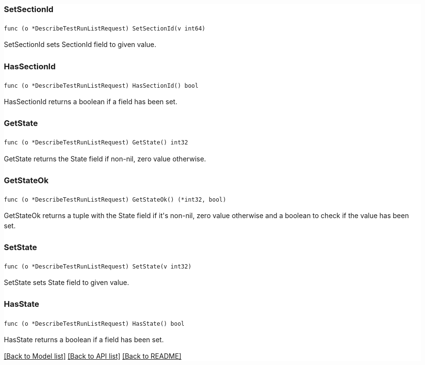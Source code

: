 ### SetSectionId

`func (o *DescribeTestRunListRequest) SetSectionId(v int64)`

SetSectionId sets SectionId field to given value.

### HasSectionId

`func (o *DescribeTestRunListRequest) HasSectionId() bool`

HasSectionId returns a boolean if a field has been set.

### GetState

`func (o *DescribeTestRunListRequest) GetState() int32`

GetState returns the State field if non-nil, zero value otherwise.

### GetStateOk

`func (o *DescribeTestRunListRequest) GetStateOk() (*int32, bool)`

GetStateOk returns a tuple with the State field if it's non-nil, zero value otherwise
and a boolean to check if the value has been set.

### SetState

`func (o *DescribeTestRunListRequest) SetState(v int32)`

SetState sets State field to given value.

### HasState

`func (o *DescribeTestRunListRequest) HasState() bool`

HasState returns a boolean if a field has been set.


[[Back to Model list]](../README.md#documentation-for-models) [[Back to API list]](../README.md#documentation-for-api-endpoints) [[Back to README]](../README.md)


